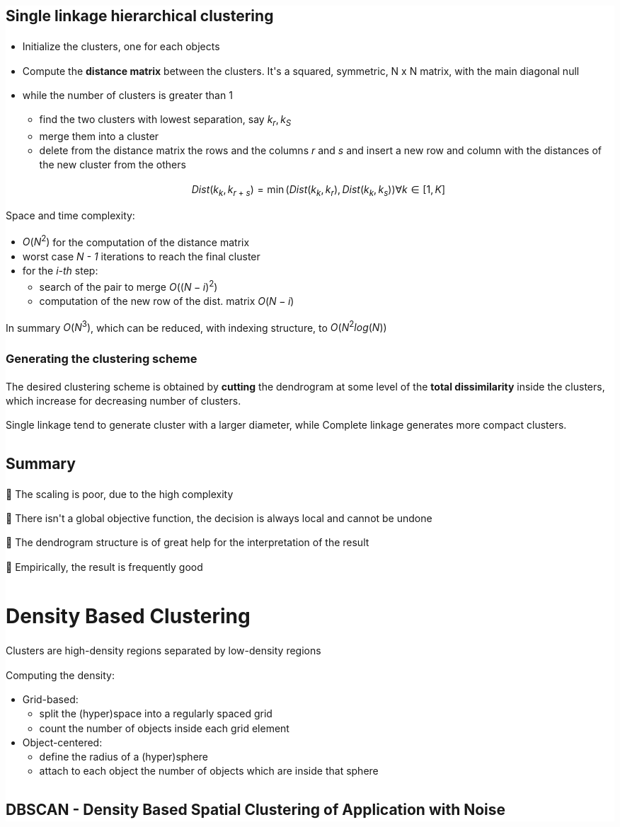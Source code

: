 ## Single linkage hierarchical clustering

- Initialize the clusters, one for each objects
- Compute the **distance matrix** between the clusters. It's a squared, symmetric, N x N matrix, with the main diagonal null
- while the number of clusters is greater than 1
    - find the two clusters with lowest separation, say $k_r, k_S$
    - merge them into a cluster
    - delete from the distance matrix the rows and the columns *r* and *s* and insert a new row and column with the distances of the new cluster from the others

    $$Dist(k_k, k_{r+s}) = \min(Dist(k_k, k_r), Dist(k_k, k_s)) \forall{k} \in [1, K] $$

Space and time complexity:

- $O(N^2)$ for the computation of the distance matrix
- worst case *N - 1* iterations to reach the final cluster
- for the *i-th* step:
    - search of the pair to merge $O((N-i)^2)$
    - computation of the new row of the dist. matrix $O(N-i)$

In summary $O(N^3)$, which can be reduced, with indexing structure, to $O(N^2log(N))$

### Generating the clustering scheme

The desired clustering scheme is obtained by **cutting** the dendrogram at some level of the **total dissimilarity** inside the clusters, which increase for decreasing number of clusters.

Single linkage tend to generate cluster with a larger diameter, while Complete linkage generates more compact clusters.

## Summary

🙁 The scaling is poor, due to the high complexity

🙁 There isn't a global objective function, the decision is always local and cannot be undone

🙂 The dendrogram structure is of great help for the interpretation of the result

🙂 Empirically, the result is frequently good

# Density Based Clustering

Clusters are high-density regions separated by low-density regions

Computing the density:

- Grid-based:
    - split the (hyper)space into a regularly spaced grid
    - count the number of objects inside each grid element
- Object-centered:
    - define the radius of a (hyper)sphere
    - attach to each object the number of objects which are inside that sphere

## DBSCAN - Density Based Spatial Clustering of Application with Noise
